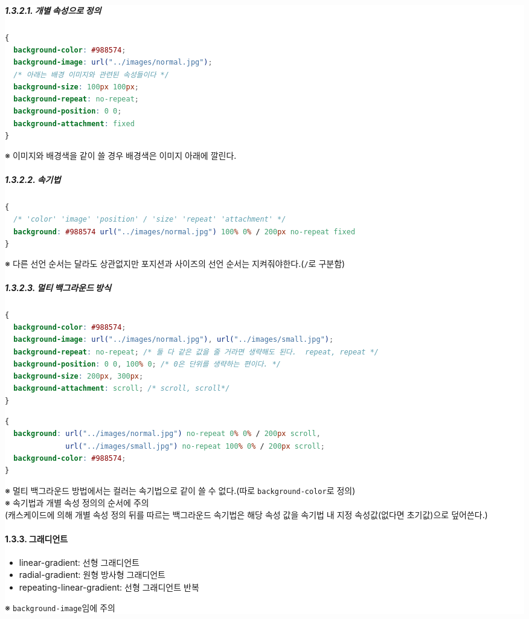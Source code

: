 ##### 1.3.2.1. 개별 속성으로 정의
```css
{
  background-color: #988574;
  background-image: url("../images/normal.jpg");
  /* 아래는 배경 이미지와 관련된 속성들이다 */
  background-size: 100px 100px;
  background-repeat: no-repeat;
  background-position: 0 0;
  background-attachment: fixed
}
```
※ 이미지와 배경색을 같이 쓸 경우 배경색은 이미지 아래에 깔린다.  

##### 1.3.2.2. 속기법

```css
{
  /* 'color' 'image' 'position' / 'size' 'repeat' 'attachment' */
  background: #988574 url("../images/normal.jpg") 100% 0% / 200px no-repeat fixed
}
```
※ 다른 선언 순서는 달라도 상관없지만 포지션과 사이즈의 선언 순서는 지켜줘야한다.(`/`로 구분함)

##### 1.3.2.3. 멀티 백그라운드 방식

```css
{
  background-color: #988574;
  background-image: url("../images/normal.jpg"), url("../images/small.jpg");
  background-repeat: no-repeat; /* 둘 다 같은 값을 줄 거라면 생략해도 된다.  repeat, repeat */
  background-position: 0 0, 100% 0; /* 0은 단위를 생략하는 편이다. */
  background-size: 200px, 300px;
  background-attachment: scroll; /* scroll, scroll*/
}
```
```css
{
  background: url("../images/normal.jpg") no-repeat 0% 0% / 200px scroll, 
              url("../images/small.jpg") no-repeat 100% 0% / 200px scroll;
  background-color: #988574;
}
```
※ 멀티 백그라운드 방법에서는 컬러는 속기법으로 같이 쓸 수 없다.(따로 `background-color`로 정의)  
※ 속기법과 개별 속성 정의의 순서에 주의  
(캐스케이드에 의해 개별 속성 정의 뒤를 따르는 백그라운드 속기법은 해당 속성 값을 속기법 내 지정 속성값(없다면 초기값)으로 덮어쓴다.)

#### 1.3.3. 그래디언트 

+ linear-gradient: 선형 그래디언트
+ radial-gradient: 원형 방사형 그래디언트
+ repeating-linear-gradient: 선형 그래디언트 반복

※ `background-image`임에 주의
